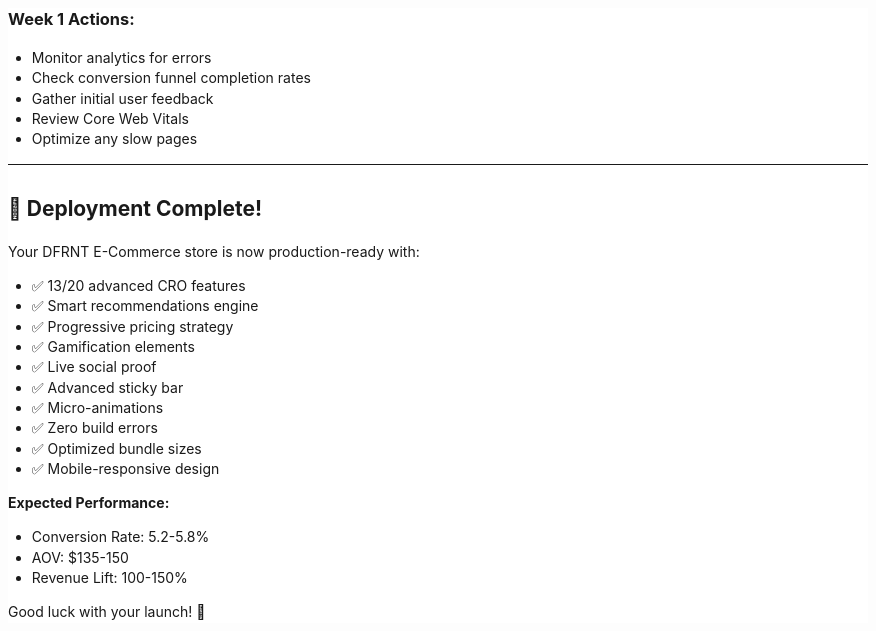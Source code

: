 ### Week 1 Actions:
- Monitor analytics for errors
- Check conversion funnel completion rates
- Gather initial user feedback
- Review Core Web Vitals
- Optimize any slow pages

---

## 🚀 Deployment Complete!

Your DFRNT E-Commerce store is now production-ready with:
- ✅ 13/20 advanced CRO features
- ✅ Smart recommendations engine
- ✅ Progressive pricing strategy
- ✅ Gamification elements
- ✅ Live social proof
- ✅ Advanced sticky bar
- ✅ Micro-animations
- ✅ Zero build errors
- ✅ Optimized bundle sizes
- ✅ Mobile-responsive design

**Expected Performance:**
- Conversion Rate: 5.2-5.8%
- AOV: $135-150
- Revenue Lift: 100-150%

Good luck with your launch! 🎊
